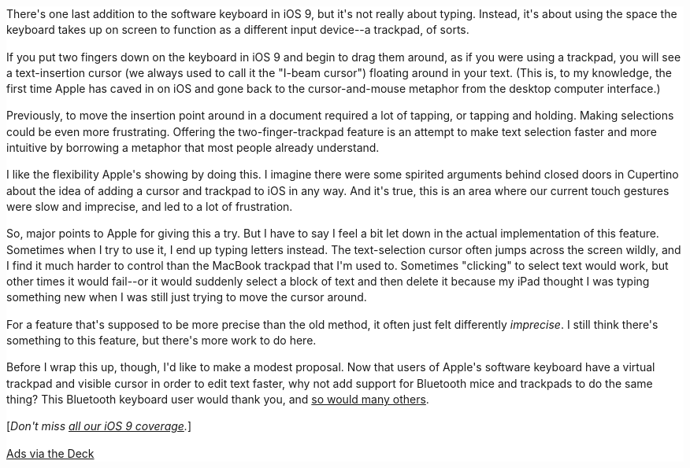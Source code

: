 There's one last addition to the software keyboard in iOS 9, but it's not really about typing. Instead, it's about using the space the keyboard takes up on screen to function as a different input device--a trackpad, of sorts.

If you put two fingers down on the keyboard in iOS 9 and begin to drag them around, as if you were using a trackpad, you will see a text-insertion cursor (we always used to call it the "I-beam cursor") floating around in your text. (This is, to my knowledge, the first time Apple has caved in on iOS and gone back to the cursor-and-mouse metaphor from the desktop computer interface.)

Previously, to move the insertion point around in a document required a lot of tapping, or tapping and holding. Making selections could be even more frustrating. Offering the two-finger-trackpad feature is an attempt to make text selection faster and more intuitive by borrowing a metaphor that most people already understand.

I like the flexibility Apple's showing by doing this. I imagine there were some spirited arguments behind closed doors in Cupertino about the idea of adding a cursor and trackpad to iOS in any way. And it's true, this is an area where our current touch gestures were slow and imprecise, and led to a lot of frustration.

So, major points to Apple for giving this a try. But I have to say I feel a bit let down in the actual implementation of this feature. Sometimes when I try to use it, I end up typing letters instead. The text-selection cursor often jumps across the screen wildly, and I find it much harder to control than the MacBook trackpad that I'm used to. Sometimes "clicking" to select text would work, but other times it would fail--or it would suddenly select a block of text and then delete it because my iPad thought I was typing something new when I was still just trying to move the cursor around.

For a feature that's supposed to be more precise than the old method, it often just felt differently _imprecise_. I still think there's something to this feature, but there's more work to do here.

Before I wrap this up, though, I'd like to make a modest proposal. Now that users of Apple's software keyboard have a virtual trackpad and visible cursor in order to edit text faster, why not add support for Bluetooth mice and trackpads to do the same thing? This Bluetooth keyboard user would thank you, and [so would many others](http://sixcolors.com/post/2014/11/how-apple-can-boost-my-ipad-productivity/).

[_Don't miss [all our iOS 9 coverage](http://sixcolors.com/topic/ios9/)._]

[Ads via the Deck](http://decknetwork.net)
